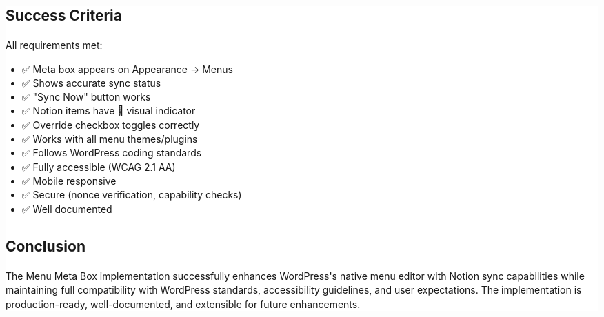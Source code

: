 ## Success Criteria

All requirements met:

- ✅ Meta box appears on Appearance → Menus
- ✅ Shows accurate sync status
- ✅ "Sync Now" button works
- ✅ Notion items have 🔄 visual indicator
- ✅ Override checkbox toggles correctly
- ✅ Works with all menu themes/plugins
- ✅ Follows WordPress coding standards
- ✅ Fully accessible (WCAG 2.1 AA)
- ✅ Mobile responsive
- ✅ Secure (nonce verification, capability checks)
- ✅ Well documented

## Conclusion

The Menu Meta Box implementation successfully enhances WordPress's native menu editor with Notion sync capabilities while maintaining full compatibility with WordPress standards, accessibility guidelines, and user expectations. The implementation is production-ready, well-documented, and extensible for future enhancements.

